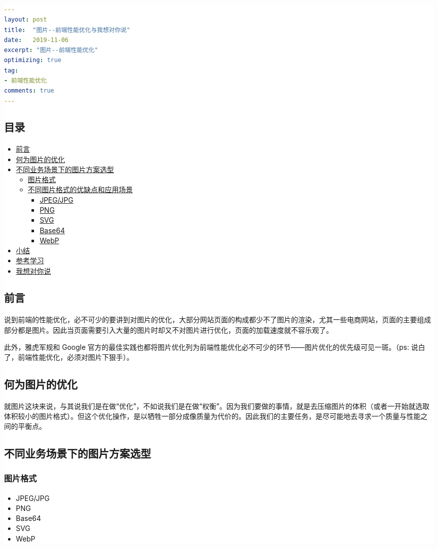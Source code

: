 ```yaml
---
layout: post
title:  "图片--前端性能优化与我想对你说"
date:   2019-11-06
excerpt: "图片--前端性能优化"
optimizing: true
tag:
- 前端性能优化
comments: true
---
```


## 目录

* [前言](#前言)
* [何为图片的优化](#何为图片的优化)
* [不同业务场景下的图片方案选型](#不同业务场景下的图片方案选型)
  - [图片格式](#图片格式)
  - [不同图片格式的优缺点和应用场景](#不同图片格式的优缺点和应用场景)
    * [JPEG/JPG](#jpeg/jpg)
    * [PNG](#png)
    * [SVG](#svg)
    * [Base64](#base64)
    * [WebP](#webp)
* [小结](#小结)
* [参考学习](#参考学习)
* [我想对你说](#我想对你说)



## 前言

说到前端的性能优化，必不可少的要讲到对图片的优化，大部分网站页面的构成都少不了图片的渲染，尤其一些电商网站，页面的主要组成部分都是图片。因此当页面需要引入大量的图片时却又不对图片进行优化，页面的加载速度就不容乐观了。

此外，雅虎军规和 Google 官方的最佳实践也都将图片优化列为前端性能优化必不可少的环节——图片优化的优先级可见一斑。（ps: 说白了，前端性能优化，必须对图片下狠手）。

## 何为图片的优化

就图片这块来说，与其说我们是在做“优化”，不如说我们是在做“权衡”。因为我们要做的事情，就是去压缩图片的体积（或者一开始就选取体积较小的图片格式）。但这个优化操作，是以牺牲一部分成像质量为代价的。因此我们的主要任务，是尽可能地去寻求一个质量与性能之间的平衡点。

## 不同业务场景下的图片方案选型

### 图片格式

* JPEG/JPG
* PNG
* Base64
* SVG
* WebP
